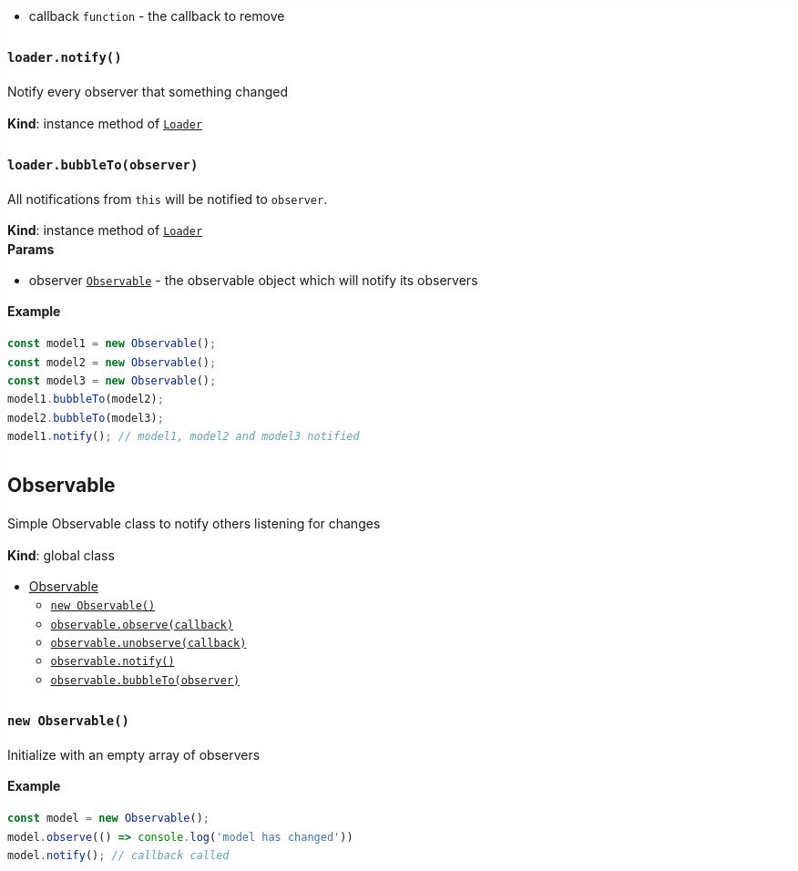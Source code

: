 - callback <code>function</code> - the callback to remove

<a name="Observable+notify"></a>

### `loader.notify()`
Notify every observer that something changed

**Kind**: instance method of [<code>Loader</code>](#Loader)  
<a name="Observable+bubbleTo"></a>

### `loader.bubbleTo(observer)`
All notifications from `this` will be notified to `observer`.

**Kind**: instance method of [<code>Loader</code>](#Loader)  
**Params**

- observer [<code>Observable</code>](#Observable) - the observable object which will notify its observers

**Example**  
```js
const model1 = new Observable();
const model2 = new Observable();
const model3 = new Observable();
model1.bubbleTo(model2);
model2.bubbleTo(model3);
model1.notify(); // model1, model2 and model3 notified
```
<a name="Observable"></a>

## Observable
Simple Observable class to notify others listening for changes

**Kind**: global class  

* [Observable](#Observable)
    * [`new Observable()`](#new_Observable_new)
    * [`observable.observe(callback)`](#Observable+observe)
    * [`observable.unobserve(callback)`](#Observable+unobserve)
    * [`observable.notify()`](#Observable+notify)
    * [`observable.bubbleTo(observer)`](#Observable+bubbleTo)

<a name="new_Observable_new"></a>

### `new Observable()`
Initialize with an empty array of observers

**Example**  
```js
const model = new Observable();
model.observe(() => console.log('model has changed'))
model.notify(); // callback called
```
<a name="Observable+observe"></a>
